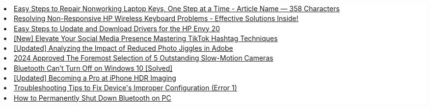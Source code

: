 <li><a href="https://driver-error.techidaily.com/easy-steps-to-repair-nonworking-laptop-keys-one-step-at-a-time-article-name-358-characters/"><u>Easy Steps to Repair Nonworking Laptop Keys, One Step at a Time - Article Name — 358 Characters</u></a></li>
<li><a href="https://driver-error.techidaily.com/1721104671957-resolving-non-responsive-hp-wireless-keyboard-problems-effective-solutions-inside/"><u>Resolving Non-Responsive HP Wireless Keyboard Problems - Effective Solutions Inside!</u></a></li>
<li><a href="https://driver-error.techidaily.com/easy-steps-to-update-and-download-drivers-for-the-hp-envy-20/"><u>Easy Steps to Update and Download Drivers for the HP Envy 20</u></a></li>
<li><a href="https://tiktok-videos.techidaily.com/new-elevate-your-social-media-presence-mastering-tiktok-hashtag-techniques/"><u>[New] Elevate Your Social Media Presence  Mastering TikTok Hashtag Techniques</u></a></li>
<li><a href="https://extra-information.techidaily.com/updated-analyzing-the-impact-of-reduced-photo-jiggles-in-adobe/"><u>[Updated] Analyzing the Impact of Reduced Photo Jiggles in Adobe</u></a></li>
<li><a href="https://some-skills.techidaily.com/2024-approved-the-foremost-selection-of-5-outstanding-slow-motion-cameras/"><u>2024 Approved  The Foremost Selection of 5 Outstanding Slow-Motion Cameras</u></a></li>
<li><a href="https://driver-error.techidaily.com/bluetooth-cant-turn-off-on-windows-10-solved/"><u>Bluetooth Can’t Turn Off on Windows 10 [Solved]</u></a></li>
<li><a href="https://extra-tips.techidaily.com/updated-becoming-a-pro-at-iphone-hdr-imaging/"><u>[Updated] Becoming a Pro at iPhone HDR Imaging</u></a></li>
<li><a href="https://driver-error.techidaily.com/troubleshooting-tips-to-fix-devices-improper-configuration-error-1/"><u>Troubleshooting Tips to Fix Device's Improper Configuration (Error 1)</u></a></li>
<li><a href="https://driver-error.techidaily.com/how-to-permanently-shut-down-bluetooth-on-pc/"><u>How to Permanently Shut Down Bluetooth on PC</u></a></li>
</ul></div>
